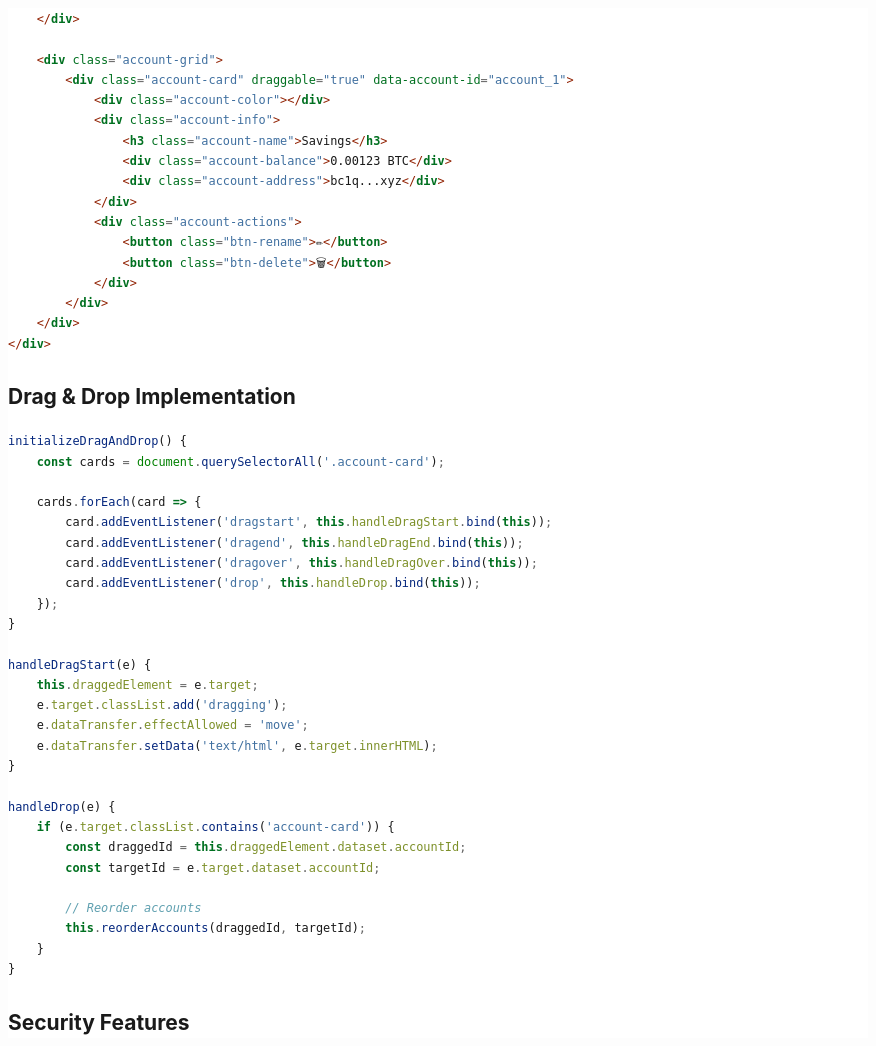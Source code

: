 ```html
    </div>
    
    <div class="account-grid">
        <div class="account-card" draggable="true" data-account-id="account_1">
            <div class="account-color"></div>
            <div class="account-info">
                <h3 class="account-name">Savings</h3>
                <div class="account-balance">0.00123 BTC</div>
                <div class="account-address">bc1q...xyz</div>
            </div>
            <div class="account-actions">
                <button class="btn-rename">✏️</button>
                <button class="btn-delete">🗑️</button>
            </div>
        </div>
    </div>
</div>
```

## Drag & Drop Implementation
```javascript
initializeDragAndDrop() {
    const cards = document.querySelectorAll('.account-card');
    
    cards.forEach(card => {
        card.addEventListener('dragstart', this.handleDragStart.bind(this));
        card.addEventListener('dragend', this.handleDragEnd.bind(this));
        card.addEventListener('dragover', this.handleDragOver.bind(this));
        card.addEventListener('drop', this.handleDrop.bind(this));
    });
}

handleDragStart(e) {
    this.draggedElement = e.target;
    e.target.classList.add('dragging');
    e.dataTransfer.effectAllowed = 'move';
    e.dataTransfer.setData('text/html', e.target.innerHTML);
}

handleDrop(e) {
    if (e.target.classList.contains('account-card')) {
        const draggedId = this.draggedElement.dataset.accountId;
        const targetId = e.target.dataset.accountId;
        
        // Reorder accounts
        this.reorderAccounts(draggedId, targetId);
    }
}
```

## Security Features
